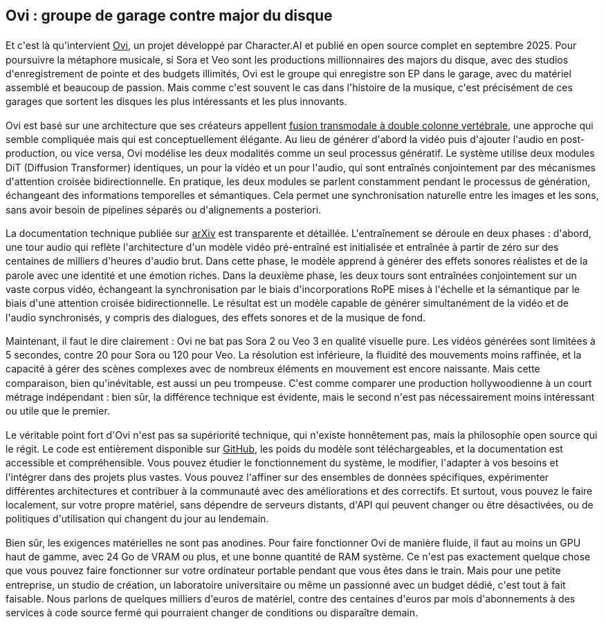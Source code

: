 ## Ovi : groupe de garage contre major du disque

Et c'est là qu'intervient [Ovi](https://github.com/character-ai/Ovi), un projet développé par Character.AI et publié en open source complet en septembre 2025. Pour poursuivre la métaphore musicale, si Sora et Veo sont les productions millionnaires des majors du disque, avec des studios d'enregistrement de pointe et des budgets illimités, Ovi est le groupe qui enregistre son EP dans le garage, avec du matériel assemblé et beaucoup de passion. Mais comme c'est souvent le cas dans l'histoire de la musique, c'est précisément de ces garages que sortent les disques les plus intéressants et les plus innovants.

Ovi est basé sur une architecture que ses créateurs appellent [fusion transmodale à double colonne vertébrale](https://arxiv.org/abs/2510.01284), une approche qui semble compliquée mais qui est conceptuellement élégante. Au lieu de générer d'abord la vidéo puis d'ajouter l'audio en post-production, ou vice versa, Ovi modélise les deux modalités comme un seul processus génératif. Le système utilise deux modules DiT (Diffusion Transformer) identiques, un pour la vidéo et un pour l'audio, qui sont entraînés conjointement par des mécanismes d'attention croisée bidirectionnelle. En pratique, les deux modules se parlent constamment pendant le processus de génération, échangeant des informations temporelles et sémantiques. Cela permet une synchronisation naturelle entre les images et les sons, sans avoir besoin de pipelines séparés ou d'alignements a posteriori.

La documentation technique publiée sur [arXiv](https://arxiv.org/abs/2510.01284) est transparente et détaillée. L'entraînement se déroule en deux phases : d'abord, une tour audio qui reflète l'architecture d'un modèle vidéo pré-entraîné est initialisée et entraînée à partir de zéro sur des centaines de milliers d'heures d'audio brut. Dans cette phase, le modèle apprend à générer des effets sonores réalistes et de la parole avec une identité et une émotion riches. Dans la deuxième phase, les deux tours sont entraînées conjointement sur un vaste corpus vidéo, échangeant la synchronisation par le biais d'incorporations RoPE mises à l'échelle et la sémantique par le biais d'une attention croisée bidirectionnelle. Le résultat est un modèle capable de générer simultanément de la vidéo et de l'audio synchronisés, y compris des dialogues, des effets sonores et de la musique de fond.

Maintenant, il faut le dire clairement : Ovi ne bat pas Sora 2 ou Veo 3 en qualité visuelle pure. Les vidéos générées sont limitées à 5 secondes, contre 20 pour Sora ou 120 pour Veo. La résolution est inférieure, la fluidité des mouvements moins raffinée, et la capacité à gérer des scènes complexes avec de nombreux éléments en mouvement est encore naissante. Mais cette comparaison, bien qu'inévitable, est aussi un peu trompeuse. C'est comme comparer une production hollywoodienne à un court métrage indépendant : bien sûr, la différence technique est évidente, mais le second n'est pas nécessairement moins intéressant ou utile que le premier.

Le véritable point fort d'Ovi n'est pas sa supériorité technique, qui n'existe honnêtement pas, mais la philosophie open source qui le régit. Le code est entièrement disponible sur [GitHub](https://github.com/character-ai/Ovi), les poids du modèle sont téléchargeables, et la documentation est accessible et compréhensible. Vous pouvez étudier le fonctionnement du système, le modifier, l'adapter à vos besoins et l'intégrer dans des projets plus vastes. Vous pouvez l'affiner sur des ensembles de données spécifiques, expérimenter différentes architectures et contribuer à la communauté avec des améliorations et des correctifs. Et surtout, vous pouvez le faire localement, sur votre propre matériel, sans dépendre de serveurs distants, d'API qui peuvent changer ou être désactivées, ou de politiques d'utilisation qui changent du jour au lendemain.

Bien sûr, les exigences matérielles ne sont pas anodines. Pour faire fonctionner Ovi de manière fluide, il faut au moins un GPU haut de gamme, avec 24 Go de VRAM ou plus, et une bonne quantité de RAM système. Ce n'est pas exactement quelque chose que vous pouvez faire fonctionner sur votre ordinateur portable pendant que vous êtes dans le train. Mais pour une petite entreprise, un studio de création, un laboratoire universitaire ou même un passionné avec un budget dédié, c'est tout à fait faisable. Nous parlons de quelques milliers d'euros de matériel, contre des centaines d'euros par mois d'abonnements à des services à code source fermé qui pourraient changer de conditions ou disparaître demain.
